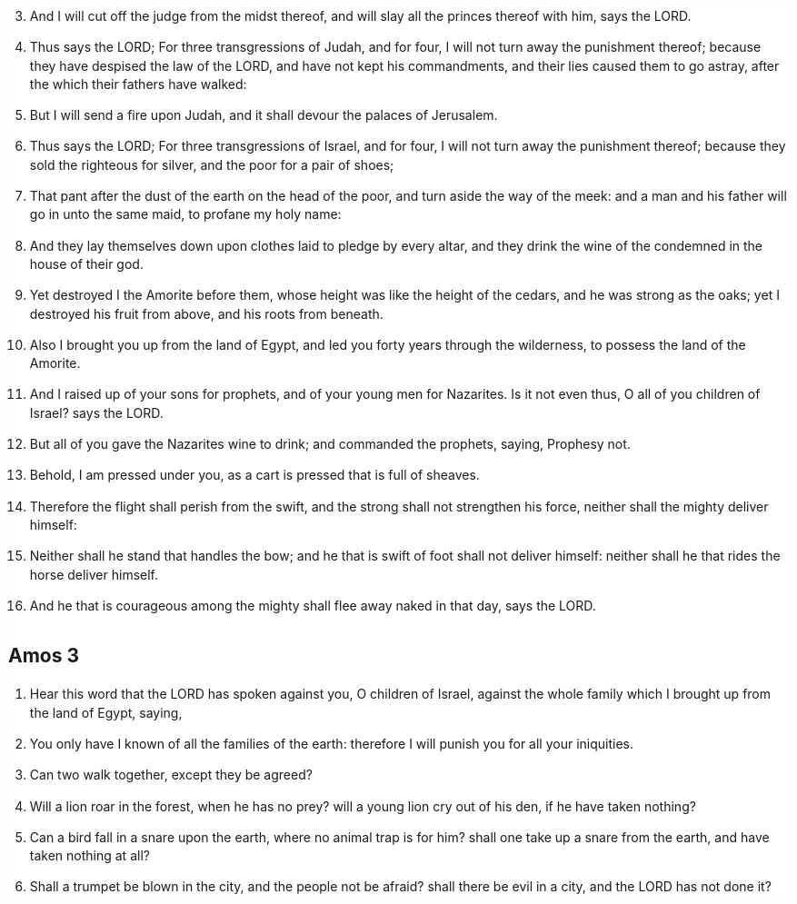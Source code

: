 3. And I will cut off the judge from the midst thereof, and will slay all the princes thereof with him, says the LORD.

4. Thus says the LORD; For three transgressions of Judah, and for four, I will not turn away the punishment thereof; because they have despised the law of the LORD, and have not kept his commandments, and their lies caused them to go astray, after the which their fathers have walked:

5. But I will send a fire upon Judah, and it shall devour the palaces of Jerusalem.

6. Thus says the LORD; For three transgressions of Israel, and for four, I will not turn away the punishment thereof; because they sold the righteous for silver, and the poor for a pair of shoes;

7. That pant after the dust of the earth on the head of the poor, and turn aside the way of the meek: and a man and his father will go in unto the same maid, to profane my holy name:

8. And they lay themselves down upon clothes laid to pledge by every altar, and they drink the wine of the condemned in the house of their god.

9. Yet destroyed I the Amorite before them, whose height was like the height of the cedars, and he was strong as the oaks; yet I destroyed his fruit from above, and his roots from beneath.

10. Also I brought you up from the land of Egypt, and led you forty years through the wilderness, to possess the land of the Amorite.

11. And I raised up of your sons for prophets, and of your young men for Nazarites. Is it not even thus, O all of you children of Israel? says the LORD.

12. But all of you gave the Nazarites wine to drink; and commanded the prophets, saying, Prophesy not.

13. Behold, I am pressed under you, as a cart is pressed that is full of sheaves.

14. Therefore the flight shall perish from the swift, and the strong shall not strengthen his force, neither shall the mighty deliver himself:

15. Neither shall he stand that handles the bow; and he that is swift of foot shall not deliver himself: neither shall he that rides the horse deliver himself.

16. And he that is courageous among the mighty shall flee away naked in that day, says the LORD.

## Amos 3

1. Hear this word that the LORD has spoken against you, O children of Israel, against the whole family which I brought up from the land of Egypt, saying,

2. You only have I known of all the families of the earth: therefore I will punish you for all your iniquities.

3. Can two walk together, except they be agreed?

4. Will a lion roar in the forest, when he has no prey? will a young lion cry out of his den, if he have taken nothing?

5. Can a bird fall in a snare upon the earth, where no animal trap is for him? shall one take up a snare from the earth, and have taken nothing at all?

6. Shall a trumpet be blown in the city, and the people not be afraid? shall there be evil in a city, and the LORD has not done it?
